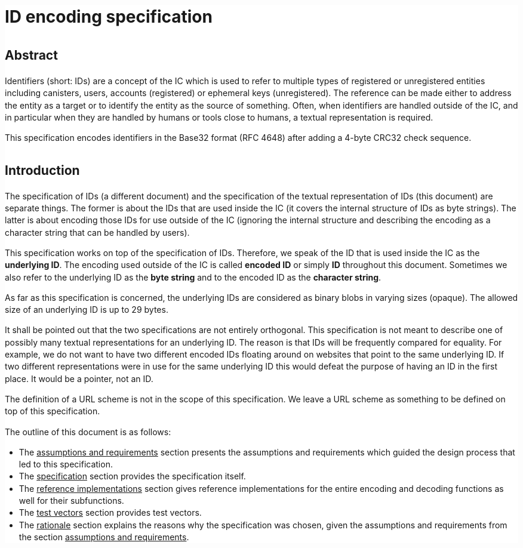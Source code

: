 # ID encoding specification

## Abstract

Identifiers (short: IDs) are a concept of the IC which is used to refer to multiple types of registered or unregistered entities including canisters, users, accounts (registered) or ephemeral keys (unregistered).
The reference can be made either to address the entity as a target or to identify the entity as the source of something.
Often, when identifiers are handled outside of the IC, and in particular when they are handled by humans or tools close to humans, a textual representation is required.

This specification encodes identifiers in the Base32 format (RFC 4648) after adding a 4-byte CRC32 check sequence.

## Introduction

The specification of IDs (a different document) and the specification of the textual representation of IDs (this document) are separate things. The former is about the IDs that are used inside the IC (it covers the internal structure of IDs as byte strings). The latter is about encoding those IDs for use outside of the IC (ignoring the internal structure and describing the encoding as a character string that can be handled by users).

This specification works on top of the specification of IDs. Therefore, we speak of the ID that is used inside the IC as the **underlying ID**. The encoding used outside of the IC is called **encoded ID** or simply **ID** throughout this document. Sometimes we also refer to the underlying ID as the **byte string** and to the encoded ID as the **character string**.

As far as this specification is concerned, the underlying IDs are considered as binary blobs in varying sizes (opaque). The allowed size of an underlying ID is up to 29 bytes.

It shall be pointed out that the two specifications are not entirely orthogonal. This specification is not meant to describe one of possibly many textual representations for an underlying ID. The reason is that IDs will be frequently compared for equality. For example, we do not want to have two different encoded IDs floating around on websites that point to the same underlying ID. If two different representations were in use for the same underlying ID this would defeat the purpose of having an ID in the first place. It would be a pointer, not an ID.

The definition of a URL scheme is not in the scope of this specification. We leave a URL scheme as something to be defined on top of this specification.

The outline of this document is as follows:
- The [assumptions and requirements](#assumptions-and-requirements) section presents the assumptions and requirements which guided the design process that led to this specification.
- The [specification](#specification) section provides the specification itself.
- The [reference implementations](#reference-implementations) section gives reference implementations for the entire encoding and decoding functions as well for their subfunctions.
- The [test vectors](#test-vectors) section provides test vectors.
- The [rationale](#rationale) section explains the reasons why the specification was chosen, given the assumptions and requirements from the section [assumptions and requirements](#assumptions-and-requirements).
